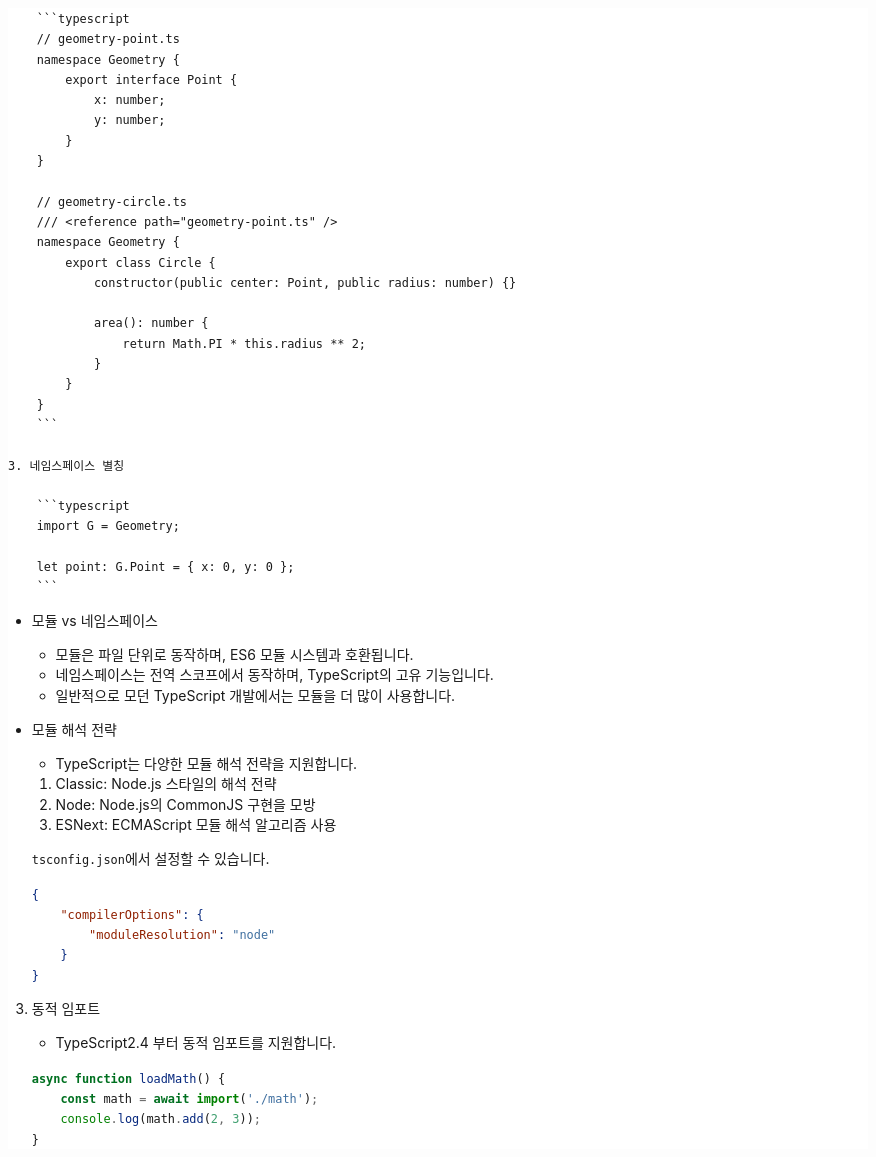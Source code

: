         ```typescript
        // geometry-point.ts
        namespace Geometry {
            export interface Point {
                x: number;
                y: number;
            }
        }

        // geometry-circle.ts
        /// <reference path="geometry-point.ts" />
        namespace Geometry {
            export class Circle {
                constructor(public center: Point, public radius: number) {}

                area(): number {
                    return Math.PI * this.radius ** 2;
                }
            }
        }
        ```

    3. 네임스페이스 별칭

        ```typescript
        import G = Geometry;

        let point: G.Point = { x: 0, y: 0 };
        ```

- 모듈 vs 네임스페이스

    - 모듈은 파일 단위로 동작하며, ES6 모듈 시스템과 호환됩니다.
    - 네임스페이스는 전역 스코프에서 동작하며, TypeScript의 고유 기능입니다.
    - 일반적으로 모던 TypeScript 개발에서는 모듈을 더 많이 사용합니다.

- 모듈 해석 전략
    - TypeScript는 다양한 모듈 해석 전략을 지원합니다.

    1. Classic: Node.js 스타일의 해석 전략
    2. Node: Node.js의 CommonJS 구현을 모방
    3. ESNext: ECMAScript 모듈 해석 알고리즘 사용

    `tsconfig.json`에서 설정할 수 있습니다.

    ```json
    {
        "compilerOptions": {
            "moduleResolution": "node"
        }
    }
    ```

3. 동적 임포트
    - TypeScript2.4 부터 동적 임포트를 지원합니다.

    ```typescript
    async function loadMath() {
        const math = await import('./math');
        console.log(math.add(2, 3));
    }
    ```
